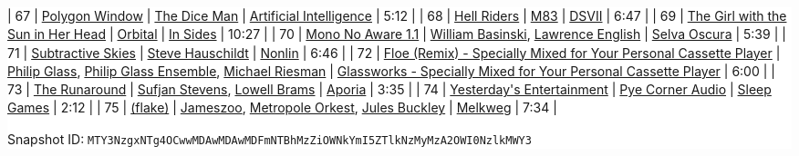 | 67 | [Polygon Window](https://open.spotify.com/track/0AiyJw9evPC73BD6gSj461) | [The Dice Man](https://open.spotify.com/artist/1wlHPHcCIdTdREQqZ2bOZz) | [Artificial Intelligence](https://open.spotify.com/album/0P9O7BGwJrEGFj6BvpIphD) | 5:12 |
| 68 | [Hell Riders](https://open.spotify.com/track/4WoJjW20CcWFt5S4PVBycE) | [M83](https://open.spotify.com/artist/63MQldklfxkjYDoUE4Tppz) | [DSVII](https://open.spotify.com/album/1euK7GgNJmBprlctpGtDC5) | 6:47 |
| 69 | [The Girl with the Sun in Her Head](https://open.spotify.com/track/2lbQIq3wQTZvdWnqL2e3Zp) | [Orbital](https://open.spotify.com/artist/3csPCeXsj2wezyvkRFzvmV) | [In Sides](https://open.spotify.com/album/1wXyzUmlgN6G1DXIY0Sh8l) | 10:27 |
| 70 | [Mono No Aware 1.1](https://open.spotify.com/track/6iGNMNHHbsdSh0f14q3jcS) | [William Basinski](https://open.spotify.com/artist/6u5axd0rpDsWSmzhFfb2VB), [Lawrence English](https://open.spotify.com/artist/0V1EXFlRy3LeOKB07YJucI) | [Selva Oscura](https://open.spotify.com/album/1BbS1N3W9MnpKuiAn26tSo) | 5:39 |
| 71 | [Subtractive Skies](https://open.spotify.com/track/3ehy5UoF8LJfWmJpm4UHOI) | [Steve Hauschildt](https://open.spotify.com/artist/2L00vHmYcwC9OlsEv6M5UO) | [Nonlin](https://open.spotify.com/album/1HG66ZvnAjtbKyWoXvBLTn) | 6:46 |
| 72 | [Floe \(Remix\) \- Specially Mixed for Your Personal Cassette Player](https://open.spotify.com/track/4dcXDL3703XHNYdqbOxY1U) | [Philip Glass](https://open.spotify.com/artist/69lxxQvsfAIoQbB20bEPFC), [Philip Glass Ensemble](https://open.spotify.com/artist/3d8ZNJ7en7Rf9cnI9U8gbp), [Michael Riesman](https://open.spotify.com/artist/1KPzLZHZrqvYILcVTEMCP1) | [Glassworks \- Specially Mixed for Your Personal Cassette Player](https://open.spotify.com/album/0AyAlM9IKZuvgADNBS3JJD) | 6:00 |
| 73 | [The Runaround](https://open.spotify.com/track/7uapTtBbij6ydhnU7BaerU) | [Sufjan Stevens](https://open.spotify.com/artist/4MXUO7sVCaFgFjoTI5ox5c), [Lowell Brams](https://open.spotify.com/artist/1hCuN7zeXgcoLq6Ys1UOe4) | [Aporia](https://open.spotify.com/album/1juVCzBeCE5Nzx0iqXZ8kU) | 3:35 |
| 74 | [Yesterday's Entertainment](https://open.spotify.com/track/0C2aF4G83wcMUuxE7nuMC9) | [Pye Corner Audio](https://open.spotify.com/artist/3ib3ECT421EXd8CNLfNqAL) | [Sleep Games](https://open.spotify.com/album/3nnoTf0rwR6uhkLne621Ec) | 2:12 |
| 75 | [\(flake\)](https://open.spotify.com/track/2B6fPIjcfa0Ddf06dPHE3T) | [Jameszoo](https://open.spotify.com/artist/5qvYokMeJUfBYTqaUnegE8), [Metropole Orkest](https://open.spotify.com/artist/7JYdpWAsiqzrmMB3qxkEbI), [Jules Buckley](https://open.spotify.com/artist/5gGbAKDXhDoBXIJe8SuBvX) | [Melkweg](https://open.spotify.com/album/2MJgfTawRQEcKcl1qXLtKh) | 7:34 |

Snapshot ID: `MTY3NzgxNTg4OCwwMDAwMDAwMDFmNTBhMzZiOWNkYmI5ZTlkNzMyMzA2OWI0NzlkMWY3`
